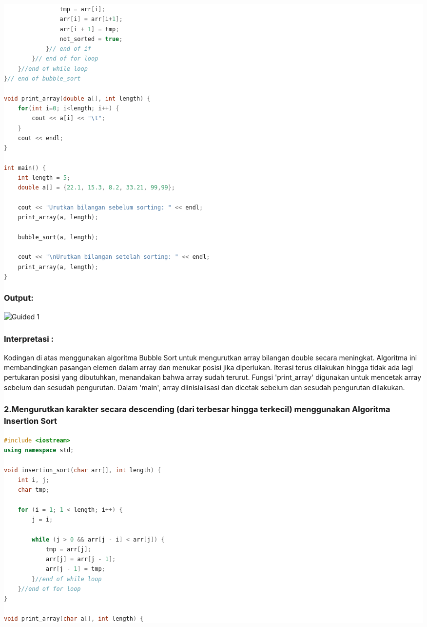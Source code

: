 ```C++
                tmp = arr[i];
                arr[i] = arr[i+1];
                arr[i + 1] = tmp;
                not_sorted = true;
            }// end of if
        }// end of for loop
    }//end of while loop
}// end of bubble_sort

void print_array(double a[], int length) {
    for(int i=0; i<length; i++) {
        cout << a[i] << "\t";
    }
    cout << endl;
}

int main() {
    int length = 5;
    double a[] = {22.1, 15.3, 8.2, 33.21, 99,99};

    cout << "Urutkan bilangan sebelum sorting: " << endl;
    print_array(a, length);

    bubble_sort(a, length);

    cout << "\nUrutkan bilangan setelah sorting: " << endl;
    print_array(a, length);
}
```

### Output:
![Guided 1](https://github.com/suxeno/Struktur-Data-Assignment/assets/162097079/0d678fe6-11e1-41c7-8cf3-376d5cf3ca83)

 ### Interpretasi : 
 Kodingan di atas menggunakan algoritma Bubble Sort untuk mengurutkan array bilangan double secara meningkat. Algoritma ini membandingkan pasangan elemen dalam array dan menukar posisi jika diperlukan. Iterasi terus dilakukan hingga tidak ada lagi pertukaran posisi yang dibutuhkan, menandakan bahwa array sudah terurut. Fungsi 'print_array' digunakan untuk mencetak array sebelum dan sesudah pengurutan. Dalam 'main', array diinisialisasi dan dicetak sebelum dan sesudah pengurutan dilakukan.

### 2.Mengurutkan karakter secara descending (dari terbesar hingga terkecil) menggunakan Algoritma Insertion Sort
```C++
#include <iostream>
using namespace std;

void insertion_sort(char arr[], int length) {
    int i, j;
    char tmp;

    for (i = 1; 1 < length; i++) {
        j = i;

        while (j > 0 && arr[j - i] < arr[j]) {
            tmp = arr[j];
            arr[j] = arr[j - 1];
            arr[j - 1] = tmp;
        }//end of while loop
    }//end of for loop
}

void print_array(char a[], int length) {
```
